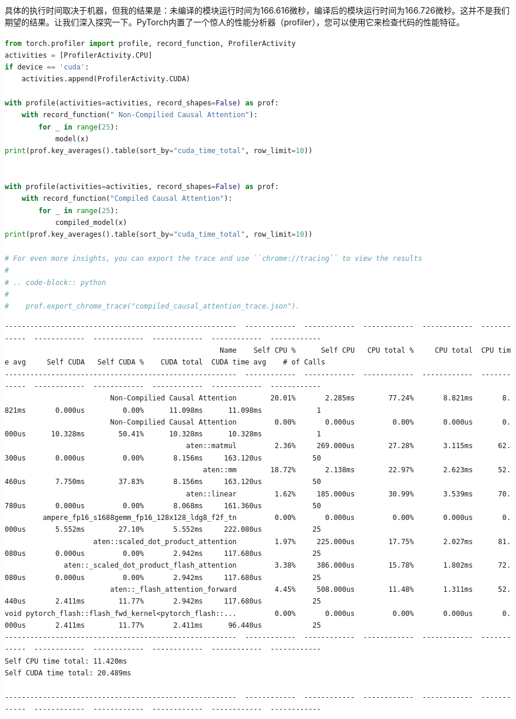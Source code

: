 具体的执行时间取决于机器，但我的结果是：未编译的模块运行时间为166.616微秒，编译后的模块运行时间为166.726微秒。这并不是我们期望的结果。让我们深入探究一下。PyTorch内置了一个惊人的性能分析器（profiler），您可以使用它来检查代码的性能特征。

```py
from torch.profiler import profile, record_function, ProfilerActivity
activities = [ProfilerActivity.CPU]
if device == 'cuda':
    activities.append(ProfilerActivity.CUDA)

with profile(activities=activities, record_shapes=False) as prof:
    with record_function(" Non-Compilied Causal Attention"):
        for _ in range(25):
            model(x)
print(prof.key_averages().table(sort_by="cuda_time_total", row_limit=10))


with profile(activities=activities, record_shapes=False) as prof:
    with record_function("Compiled Causal Attention"):
        for _ in range(25):
            compiled_model(x)
print(prof.key_averages().table(sort_by="cuda_time_total", row_limit=10))

# For even more insights, you can export the trace and use ``chrome://tracing`` to view the results
#
# .. code-block:: python
#
#    prof.export_chrome_trace("compiled_causal_attention_trace.json").
```


```
-------------------------------------------------------  ------------  ------------  ------------  ------------  ------------  ------------  ------------  ------------  ------------  ------------
                                                   Name    Self CPU %      Self CPU   CPU total %     CPU total  CPU time avg     Self CUDA   Self CUDA %    CUDA total  CUDA time avg    # of Calls
-------------------------------------------------------  ------------  ------------  ------------  ------------  ------------  ------------  ------------  ------------  ------------  ------------
                         Non-Compilied Causal Attention        20.01%       2.285ms        77.24%       8.821ms       8.821ms       0.000us         0.00%      11.098ms      11.098ms             1
                         Non-Compilied Causal Attention         0.00%       0.000us         0.00%       0.000us       0.000us      10.328ms        50.41%      10.328ms      10.328ms             1
                                           aten::matmul         2.36%     269.000us        27.28%       3.115ms      62.300us       0.000us         0.00%       8.156ms     163.120us            50
                                               aten::mm        18.72%       2.138ms        22.97%       2.623ms      52.460us       7.750ms        37.83%       8.156ms     163.120us            50
                                           aten::linear         1.62%     185.000us        30.99%       3.539ms      70.780us       0.000us         0.00%       8.068ms     161.360us            50
         ampere_fp16_s1688gemm_fp16_128x128_ldg8_f2f_tn         0.00%       0.000us         0.00%       0.000us       0.000us       5.552ms        27.10%       5.552ms     222.080us            25
                     aten::scaled_dot_product_attention         1.97%     225.000us        17.75%       2.027ms      81.080us       0.000us         0.00%       2.942ms     117.680us            25
              aten::_scaled_dot_product_flash_attention         3.38%     386.000us        15.78%       1.802ms      72.080us       0.000us         0.00%       2.942ms     117.680us            25
                         aten::_flash_attention_forward         4.45%     508.000us        11.48%       1.311ms      52.440us       2.411ms        11.77%       2.942ms     117.680us            25
void pytorch_flash::flash_fwd_kernel<pytorch_flash::...         0.00%       0.000us         0.00%       0.000us       0.000us       2.411ms        11.77%       2.411ms      96.440us            25
-------------------------------------------------------  ------------  ------------  ------------  ------------  ------------  ------------  ------------  ------------  ------------  ------------
Self CPU time total: 11.420ms
Self CUDA time total: 20.489ms

-------------------------------------------------------  ------------  ------------  ------------  ------------  ------------  ------------  ------------  ------------  ------------  ------------
```